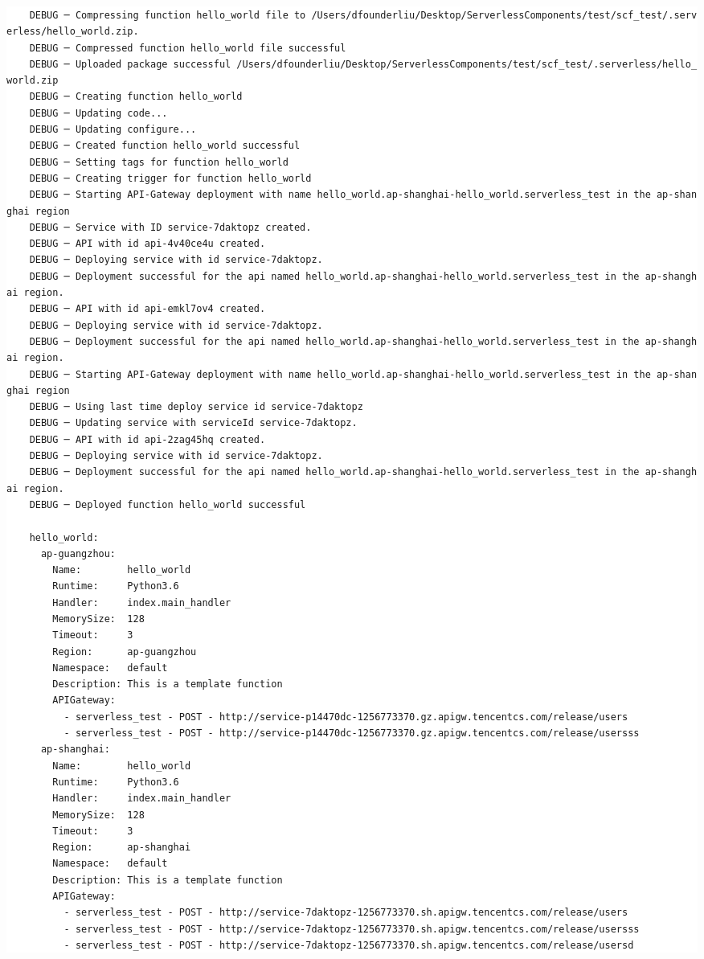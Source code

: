 ```
    DEBUG ─ Compressing function hello_world file to /Users/dfounderliu/Desktop/ServerlessComponents/test/scf_test/.serverless/hello_world.zip.
    DEBUG ─ Compressed function hello_world file successful
    DEBUG ─ Uploaded package successful /Users/dfounderliu/Desktop/ServerlessComponents/test/scf_test/.serverless/hello_world.zip
    DEBUG ─ Creating function hello_world
    DEBUG ─ Updating code... 
    DEBUG ─ Updating configure... 
    DEBUG ─ Created function hello_world successful
    DEBUG ─ Setting tags for function hello_world
    DEBUG ─ Creating trigger for function hello_world
    DEBUG ─ Starting API-Gateway deployment with name hello_world.ap-shanghai-hello_world.serverless_test in the ap-shanghai region
    DEBUG ─ Service with ID service-7daktopz created.
    DEBUG ─ API with id api-4v40ce4u created.
    DEBUG ─ Deploying service with id service-7daktopz.
    DEBUG ─ Deployment successful for the api named hello_world.ap-shanghai-hello_world.serverless_test in the ap-shanghai region.
    DEBUG ─ API with id api-emkl7ov4 created.
    DEBUG ─ Deploying service with id service-7daktopz.
    DEBUG ─ Deployment successful for the api named hello_world.ap-shanghai-hello_world.serverless_test in the ap-shanghai region.
    DEBUG ─ Starting API-Gateway deployment with name hello_world.ap-shanghai-hello_world.serverless_test in the ap-shanghai region
    DEBUG ─ Using last time deploy service id service-7daktopz
    DEBUG ─ Updating service with serviceId service-7daktopz.
    DEBUG ─ API with id api-2zag45hq created.
    DEBUG ─ Deploying service with id service-7daktopz.
    DEBUG ─ Deployment successful for the api named hello_world.ap-shanghai-hello_world.serverless_test in the ap-shanghai region.
    DEBUG ─ Deployed function hello_world successful
  
    hello_world: 
      ap-guangzhou: 
        Name:        hello_world
        Runtime:     Python3.6
        Handler:     index.main_handler
        MemorySize:  128
        Timeout:     3
        Region:      ap-guangzhou
        Namespace:   default
        Description: This is a template function
        APIGateway: 
          - serverless_test - POST - http://service-p14470dc-1256773370.gz.apigw.tencentcs.com/release/users
          - serverless_test - POST - http://service-p14470dc-1256773370.gz.apigw.tencentcs.com/release/usersss
      ap-shanghai: 
        Name:        hello_world
        Runtime:     Python3.6
        Handler:     index.main_handler
        MemorySize:  128
        Timeout:     3
        Region:      ap-shanghai
        Namespace:   default
        Description: This is a template function
        APIGateway: 
          - serverless_test - POST - http://service-7daktopz-1256773370.sh.apigw.tencentcs.com/release/users
          - serverless_test - POST - http://service-7daktopz-1256773370.sh.apigw.tencentcs.com/release/usersss
          - serverless_test - POST - http://service-7daktopz-1256773370.sh.apigw.tencentcs.com/release/usersd
```